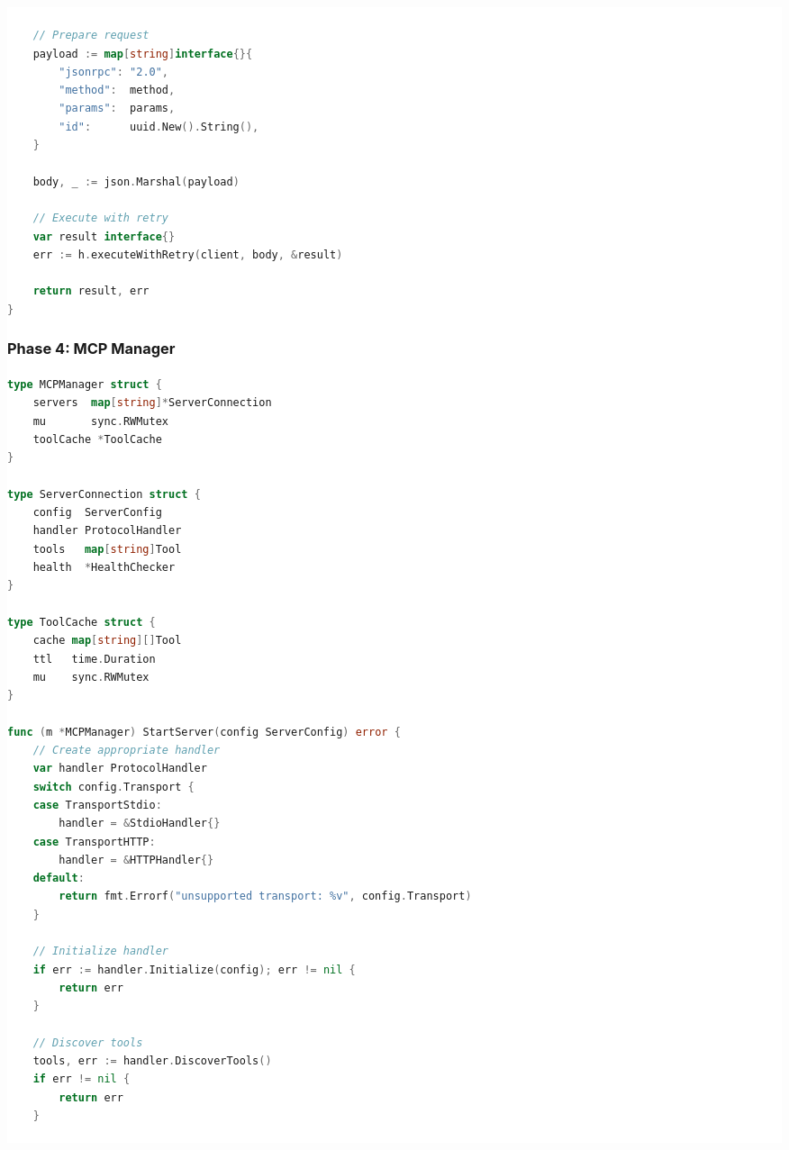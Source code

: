 ```go
    
    // Prepare request
    payload := map[string]interface{}{
        "jsonrpc": "2.0",
        "method":  method,
        "params":  params,
        "id":      uuid.New().String(),
    }
    
    body, _ := json.Marshal(payload)
    
    // Execute with retry
    var result interface{}
    err := h.executeWithRetry(client, body, &result)
    
    return result, err
}
```

### Phase 4: MCP Manager
```go
type MCPManager struct {
    servers  map[string]*ServerConnection
    mu       sync.RWMutex
    toolCache *ToolCache
}

type ServerConnection struct {
    config  ServerConfig
    handler ProtocolHandler
    tools   map[string]Tool
    health  *HealthChecker
}

type ToolCache struct {
    cache map[string][]Tool
    ttl   time.Duration
    mu    sync.RWMutex
}

func (m *MCPManager) StartServer(config ServerConfig) error {
    // Create appropriate handler
    var handler ProtocolHandler
    switch config.Transport {
    case TransportStdio:
        handler = &StdioHandler{}
    case TransportHTTP:
        handler = &HTTPHandler{}
    default:
        return fmt.Errorf("unsupported transport: %v", config.Transport)
    }
    
    // Initialize handler
    if err := handler.Initialize(config); err != nil {
        return err
    }
    
    // Discover tools
    tools, err := handler.DiscoverTools()
    if err != nil {
        return err
    }
    
```